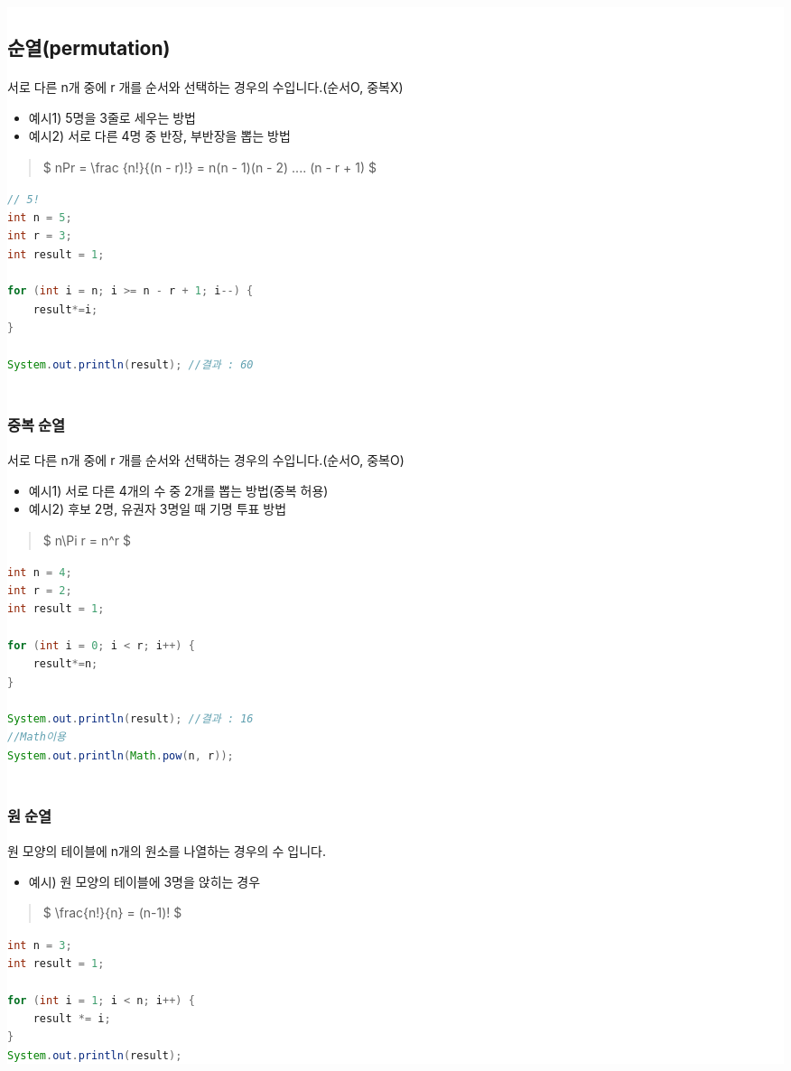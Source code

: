 

## <br>순열(permutation)

서로 다른 n개 중에 r 개를 순서와 선택하는 경우의 수입니다.(순서O, 중복X)

- 예시1) 5명을 3줄로 세우는 방법
- 예시2) 서로 다른 4명 중 반장, 부반장을 뽑는 방법

<blockquote>$ nPr = \frac {n!}{(n - r)!} = n(n - 1)(n - 2) .... (n - r + 1) $</blockquote>

```java
// 5!
int n = 5;
int r = 3;
int result = 1;
        
for (int i = n; i >= n - r + 1; i--) {
    result*=i;
}

System.out.println(result);	//결과 : 60
```

### <br>중복 순열

서로 다른 n개 중에 r 개를 순서와 선택하는 경우의 수입니다.(순서O, 중복O)

- 예시1) 서로 다른 4개의 수 중 2개를 뽑는 방법(중복 허용)
- 예시2) 후보 2명, 유권자 3명일 때 기명 투표 방법

<blockquote>$ n\Pi r = n^r $</blockquote>

```java
int n = 4;
int r = 2;
int result = 1;

for (int i = 0; i < r; i++) {
    result*=n;
}

System.out.println(result);	//결과 : 16
//Math이용
System.out.println(Math.pow(n, r));
```

### <br>원 순열

원 모양의 테이블에 n개의 원소를 나열하는 경우의 수 입니다.

- 예시) 원 모양의 테이블에 3명을 앉히는 경우

<blockquote>$ \frac{n!}{n} = (n-1)! $</blockquote>

```java
int n = 3;
int result = 1;

for (int i = 1; i < n; i++) {
    result *= i;
}
System.out.println(result);
```
